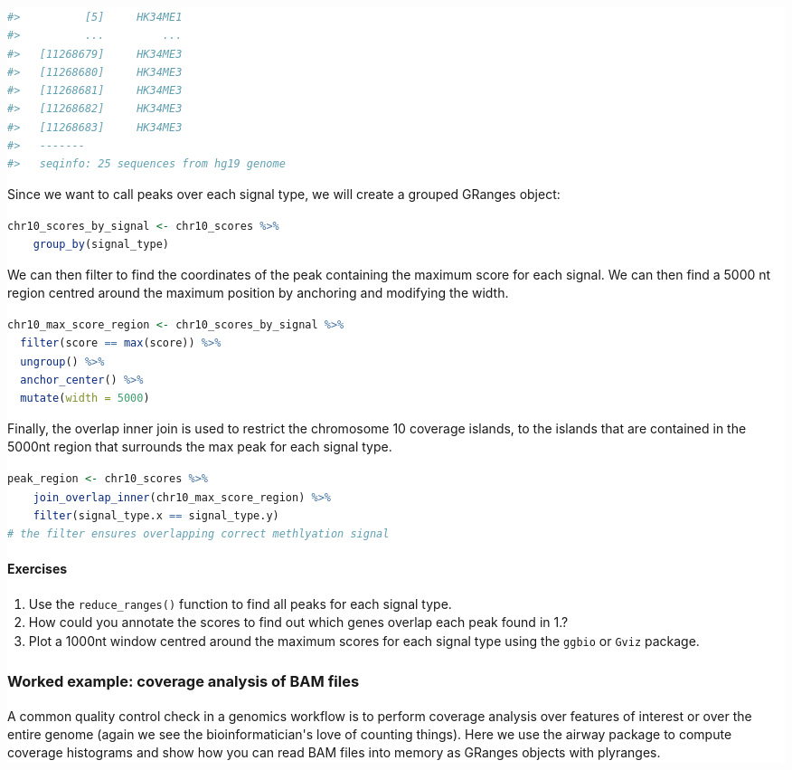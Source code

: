 ```r
#>          [5]     HK34ME1
#>          ...         ...
#>   [11268679]     HK34ME3
#>   [11268680]     HK34ME3
#>   [11268681]     HK34ME3
#>   [11268682]     HK34ME3
#>   [11268683]     HK34ME3
#>   -------
#>   seqinfo: 25 sequences from hg19 genome
```
Since we want to call peaks over each signal type, we will create a grouped
GRanges object:


```r
chr10_scores_by_signal <- chr10_scores %>% 
    group_by(signal_type)
```

We can then filter to find the coordinates of the peak containing the maximum
score for each signal.
We can then find a 5000 nt region centred around the maximum position 
by anchoring and modifying the width. 


```r
chr10_max_score_region <- chr10_scores_by_signal %>%
  filter(score == max(score)) %>% 
  ungroup() %>% 
  anchor_center() %>%
  mutate(width = 5000)
```

Finally, the overlap inner join is used to restrict the chromosome 10
coverage islands, to the islands that are contained in the 5000nt region that 
surrounds the max peak for each signal type.


```r
peak_region <- chr10_scores %>%
    join_overlap_inner(chr10_max_score_region) %>% 
    filter(signal_type.x == signal_type.y) 
# the filter ensures overlapping correct methlyation signal
```

#### Exercises

1. Use the `reduce_ranges()` function to find all peaks for each signal type.
2. How could you annotate the scores to find out which genes overlap
each peak found in 1.?
3. Plot a 1000nt window centred around the maximum scores for each signal type 
using the `ggbio` or `Gviz` package.

### Worked example: coverage analysis of BAM files

A common quality control check in a genomics workflow is to perform coverage
analysis over features of interest or over the entire genome (again
we see the bioinformatician's love of counting things). Here we use the 
airway package to compute coverage histograms and show how you can read BAM
files into memory as GRanges objects with plyranges.

